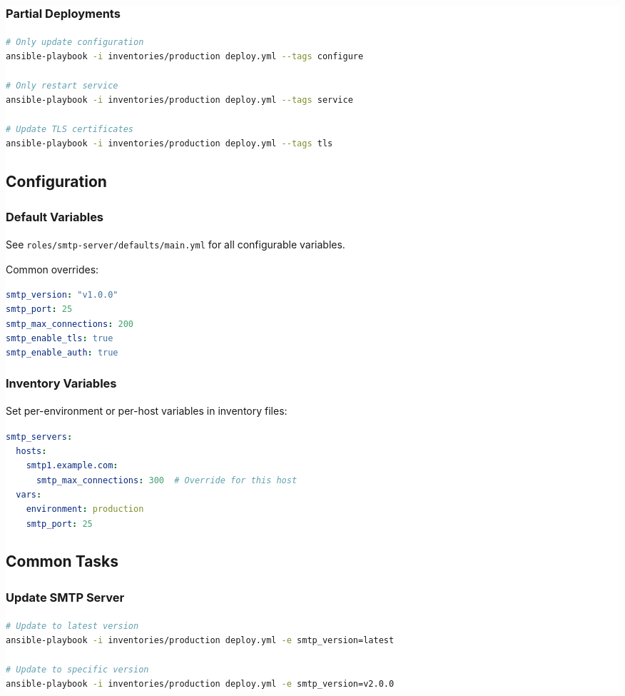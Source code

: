 ### Partial Deployments

```bash
# Only update configuration
ansible-playbook -i inventories/production deploy.yml --tags configure

# Only restart service
ansible-playbook -i inventories/production deploy.yml --tags service

# Update TLS certificates
ansible-playbook -i inventories/production deploy.yml --tags tls
```

## Configuration

### Default Variables

See `roles/smtp-server/defaults/main.yml` for all configurable variables.

Common overrides:

```yaml
smtp_version: "v1.0.0"
smtp_port: 25
smtp_max_connections: 200
smtp_enable_tls: true
smtp_enable_auth: true
```

### Inventory Variables

Set per-environment or per-host variables in inventory files:

```yaml
smtp_servers:
  hosts:
    smtp1.example.com:
      smtp_max_connections: 300  # Override for this host
  vars:
    environment: production
    smtp_port: 25
```

## Common Tasks

### Update SMTP Server

```bash
# Update to latest version
ansible-playbook -i inventories/production deploy.yml -e smtp_version=latest

# Update to specific version
ansible-playbook -i inventories/production deploy.yml -e smtp_version=v2.0.0
```
